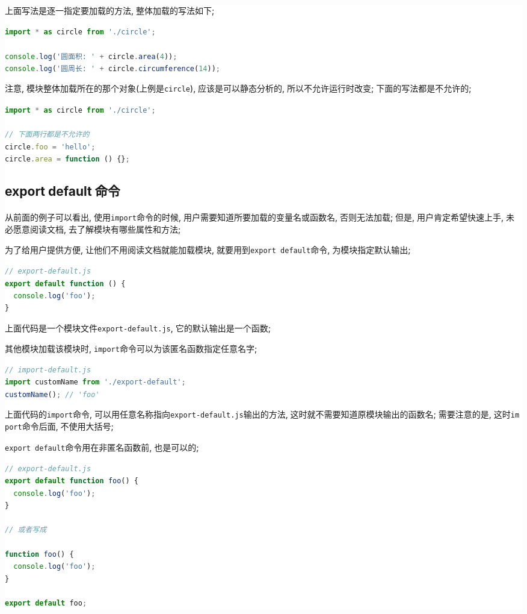 上面写法是逐一指定要加载的方法, 整体加载的写法如下;

```javascript
import * as circle from './circle';

console.log('圆面积: ' + circle.area(4));
console.log('圆周长: ' + circle.circumference(14));
```

注意, 模块整体加载所在的那个对象(上例是`circle`), 应该是可以静态分析的, 所以不允许运行时改变; 下面的写法都是不允许的;

```javascript
import * as circle from './circle';

// 下面两行都是不允许的
circle.foo = 'hello';
circle.area = function () {};
```

## export default 命令

从前面的例子可以看出, 使用`import`命令的时候, 用户需要知道所要加载的变量名或函数名, 否则无法加载; 但是, 用户肯定希望快速上手, 未必愿意阅读文档, 去了解模块有哪些属性和方法;

为了给用户提供方便, 让他们不用阅读文档就能加载模块, 就要用到`export default`命令, 为模块指定默认输出;

```javascript
// export-default.js
export default function () {
  console.log('foo');
}
```

上面代码是一个模块文件`export-default.js`, 它的默认输出是一个函数;

其他模块加载该模块时, `import`命令可以为该匿名函数指定任意名字;

```javascript
// import-default.js
import customName from './export-default';
customName(); // 'foo'
```

上面代码的`import`命令, 可以用任意名称指向`export-default.js`输出的方法, 这时就不需要知道原模块输出的函数名; 需要注意的是, 这时`import`命令后面, 不使用大括号;

`export default`命令用在非匿名函数前, 也是可以的;

```javascript
// export-default.js
export default function foo() {
  console.log('foo');
}

// 或者写成

function foo() {
  console.log('foo');
}

export default foo;
```
